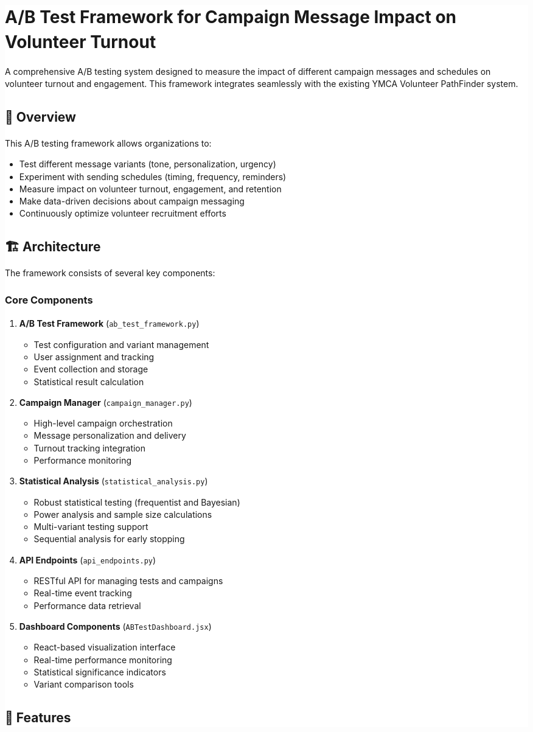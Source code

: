 # A/B Test Framework for Campaign Message Impact on Volunteer Turnout

A comprehensive A/B testing system designed to measure the impact of different campaign messages and schedules on volunteer turnout and engagement. This framework integrates seamlessly with the existing YMCA Volunteer PathFinder system.

## 🎯 Overview

This A/B testing framework allows organizations to:
- Test different message variants (tone, personalization, urgency)
- Experiment with sending schedules (timing, frequency, reminders)
- Measure impact on volunteer turnout, engagement, and retention
- Make data-driven decisions about campaign messaging
- Continuously optimize volunteer recruitment efforts

## 🏗️ Architecture

The framework consists of several key components:

### Core Components

1. **A/B Test Framework** (`ab_test_framework.py`)
   - Test configuration and variant management
   - User assignment and tracking
   - Event collection and storage
   - Statistical result calculation

2. **Campaign Manager** (`campaign_manager.py`)
   - High-level campaign orchestration
   - Message personalization and delivery
   - Turnout tracking integration
   - Performance monitoring

3. **Statistical Analysis** (`statistical_analysis.py`)
   - Robust statistical testing (frequentist and Bayesian)
   - Power analysis and sample size calculations
   - Multi-variant testing support
   - Sequential analysis for early stopping

4. **API Endpoints** (`api_endpoints.py`)
   - RESTful API for managing tests and campaigns
   - Real-time event tracking
   - Performance data retrieval

5. **Dashboard Components** (`ABTestDashboard.jsx`)
   - React-based visualization interface
   - Real-time performance monitoring
   - Statistical significance indicators
   - Variant comparison tools

## 🚀 Features

